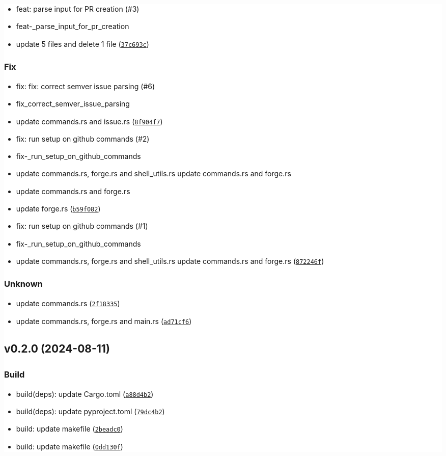 * feat: parse input for PR creation
 (#3)

* feat-_parse_input_for_pr_creation

* update 5 files and delete 1 file ([`37c693c`](https://github.com/MartinBernstorff/lumberkid-rs/commit/37c693cbd0e7a177283237d1fdccd85973203c46))

### Fix

* fix: fix: correct semver issue parsing (#6)

* fix_correct_semver_issue_parsing

* update commands.rs and issue.rs ([`8f904f7`](https://github.com/MartinBernstorff/lumberkid-rs/commit/8f904f7016f62b3fe2896a3580d32ea765ca09f1))

* fix: run setup on github commands (#2)

* fix-_run_setup_on_github_commands

* update commands.rs, forge.rs and shell_utils.rs update commands.rs and forge.rs

* update commands.rs and forge.rs

* update forge.rs ([`b59f082`](https://github.com/MartinBernstorff/lumberkid-rs/commit/b59f082dbec6d1626b1a58c4d206fcf6851a8646))

* fix: run setup on github commands (#1)

* fix-_run_setup_on_github_commands

* update commands.rs, forge.rs and shell_utils.rs update commands.rs and forge.rs ([`872246f`](https://github.com/MartinBernstorff/lumberkid-rs/commit/872246ff5f24fd0d5c418f85653fc55687993bcc))

### Unknown

* update commands.rs ([`2f18335`](https://github.com/MartinBernstorff/lumberkid-rs/commit/2f183357f73b8aba55eb32b6d82bee6ef010f398))

* update commands.rs, forge.rs and main.rs ([`ad71cf6`](https://github.com/MartinBernstorff/lumberkid-rs/commit/ad71cf621e57bc783ed40c9e1a824a413d78c115))

## v0.2.0 (2024-08-11)

### Build

* build(deps): update Cargo.toml ([`a88d4b2`](https://github.com/MartinBernstorff/lumberkid-rs/commit/a88d4b2332c294b5705f2c6e2f8871ffb45f7e43))

* build(deps): update pyproject.toml ([`79dc4b2`](https://github.com/MartinBernstorff/lumberkid-rs/commit/79dc4b2fde8e20b7cece728faa00a8f00ea7eaed))

* build: update makefile ([`2beadc0`](https://github.com/MartinBernstorff/lumberkid-rs/commit/2beadc01a8fff704c7442a19743d4e3a3eb047e3))

* build: update makefile ([`0dd130f`](https://github.com/MartinBernstorff/lumberkid-rs/commit/0dd130f304208c293f7fdf1c441bac6465213f5b))
